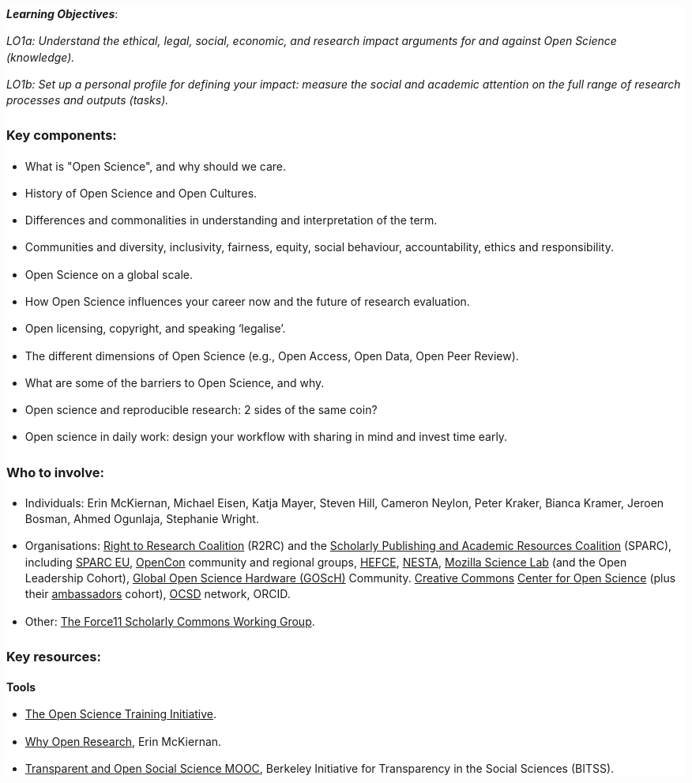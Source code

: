 **_Learning Objectives_**: 

*LO1a: Understand the ethical, legal, social, economic, and research impact arguments for and against Open Science (knowledge).*

*LO1b: Set up a personal profile for defining your impact: measure the social and academic attention on the full range of research processes and outputs (tasks).*

### Key components:

* What is "Open Science", and why should we care. 

* History of Open Science and Open Cultures.

* Differences and commonalities in understanding and interpretation of the term.

* Communities and diversity, inclusivity, fairness, equity, social behaviour, accountability, ethics and responsibility.

* Open Science on a global scale. 

* How Open Science influences your career now and the future of research evaluation.

* Open licensing, copyright, and speaking ‘legalise’.

* The different dimensions of Open Science (e.g., Open Access, Open Data, Open Peer Review).

* What are some of the barriers to Open Science, and why.

* Open science and reproducible research: 2 sides of the same coin?

* Open science in daily work: design your workflow with sharing in mind and invest time early.

### Who to involve:

* Individuals: Erin McKiernan, Michael Eisen, Katja Mayer, Steven Hill, Cameron Neylon, Peter Kraker, Bianca Kramer, Jeroen Bosman, Ahmed Ogunlaja, Stephanie Wright.

* Organisations: [Right to Research Coalition](http://righttoresearch.org/) (R2RC) and the [Scholarly Publishing and Academic Resources Coalition](https://sparcopen.org/) (SPARC), including [SPARC EU](https://sparceurope.org/), [OpenCon](http://www.opencon2017.org/) community and regional groups, [HEFCE](http://www.hefce.ac.uk/), [NESTA](https://www.nesta.org.uk/), [Mozilla Science Lab](https://science.mozilla.org/) (and the Open Leadership Cohort), [Global Open Science Hardware (GOScH)](http://openhardware.science) Community. [Creative Commons](https://creativecommons.org/) [Center for Open Science](https://cos.io/) (plus their [ambassadors](https://cos.io/our-communities/become-ambassador/) cohort), [OCSD](https://ocsdnet.org/) network, ORCID.

* Other: [The Force11 Scholarly Commons Working Group](https://www.force11.org/group/scholarly-commons-working-group).

### Key resources:

**Tools**

* [The Open Science Training Initiative](http://www.opensciencetraining.com/content.php).

* [Why Open Research](http://whyopenresearch.org/), Erin McKiernan.

* [Transparent and Open Social Science MOOC](http://www.bitss.org/events/mooc-transparent-and-open-social-science/), Berkeley Initiative for Transparency in the Social Sciences (BITSS).
